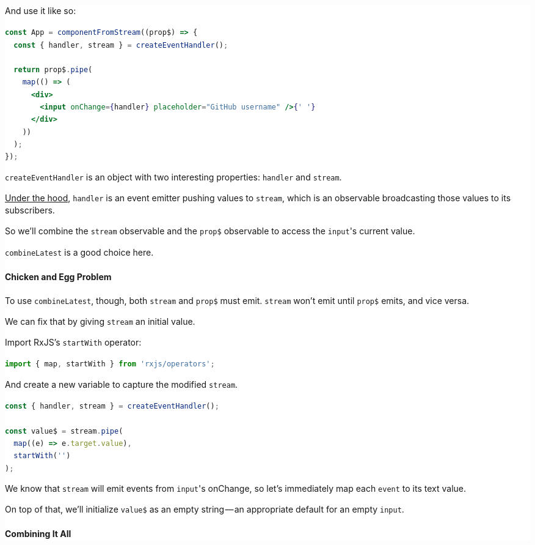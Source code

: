 And use it like so:

```jsx
const App = componentFromStream((prop$) => {
  const { handler, stream } = createEventHandler();

  return prop$.pipe(
    map(() => (
      <div>
        <input onChange={handler} placeholder="GitHub username" />{' '}
      </div>
    ))
  );
});
```

`createEventHandler` is an object with two interesting properties: `handler` and `stream`.

[Under the hood](https://github.com/acdlite/recompose/blob/master/src/packages/recompose/createEventHandler.js), `handler` is an event emitter pushing values to `stream`, which is an observable broadcasting those values to its subscribers.

So we’ll combine the `stream` observable and the `prop$` observable to access the `input`'s current value.

`combineLatest` is a good choice here.

#### Chicken and Egg Problem

To use `combineLatest`, though, both `stream` and `prop$` must emit. `stream` won’t emit until `prop$` emits, and vice versa.

We can fix that by giving `stream` an initial value.

Import RxJS’s `startWith` operator:

```js
import { map, startWith } from 'rxjs/operators';
```

And create a new variable to capture the modified `stream`.

```js
const { handler, stream } = createEventHandler();

const value$ = stream.pipe(
  map((e) => e.target.value),
  startWith('')
);
```

We know that `stream` will emit events from `input`'s onChange, so let’s immediately map each `event` to its text value.

On top of that, we’ll initialize `value$` as an empty string — an appropriate default for an empty `input`.

#### Combining It All
